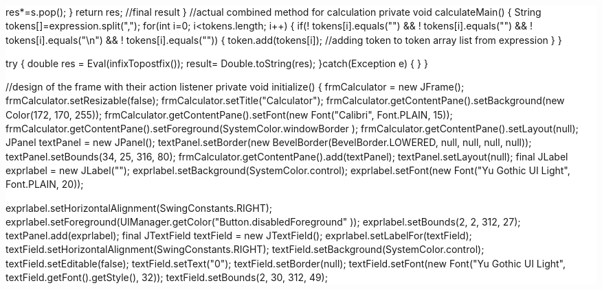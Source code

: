 res*=s.pop();
}
return res; //final result
}
//actual combined method for calculation
private void calculateMain()
{
String tokens[]=expression.split(",");
for(int i=0; i<tokens.length; i++)
{
if(! tokens[i].equals("") && ! tokens[i].equals("") && !
tokens[i].equals("\n") && ! tokens[i].equals(""))
{
token.add(tokens[i]); //adding token to token array list from expression
 }
}



try {
double res = Eval(infixTopostfix());
result= Double.toString(res);
}catch(Exception e)
{
}
}

//design of the frame with their action listener
private void initialize()
{
frmCalculator = new JFrame();
frmCalculator.setResizable(false);
frmCalculator.setTitle("Calculator");
frmCalculator.getContentPane().setBackground(new Color(172, 170,
255));
frmCalculator.getContentPane().setFont(new Font("Calibri",
Font.PLAIN, 15));
frmCalculator.getContentPane().setForeground(SystemColor.windowBorder
);
frmCalculator.getContentPane().setLayout(null);
JPanel textPanel = new JPanel();
textPanel.setBorder(new BevelBorder(BevelBorder.LOWERED,
null, null, null, null));
textPanel.setBounds(34, 25, 316, 80);
frmCalculator.getContentPane().add(textPanel);
textPanel.setLayout(null);
final JLabel exprlabel = new JLabel("");
exprlabel.setBackground(SystemColor.control);
exprlabel.setFont(new Font("Yu Gothic UI Light", Font.PLAIN, 20));



exprlabel.setHorizontalAlignment(SwingConstants.RIGHT);
exprlabel.setForeground(UIManager.getColor("Button.disabledForeground"
));
exprlabel.setBounds(2, 2, 312, 27);
textPanel.add(exprlabel);
final JTextField textField = new JTextField();
exprlabel.setLabelFor(textField);
textField.setHorizontalAlignment(SwingConstants.RIGHT);
textField.setBackground(SystemColor.control);
textField.setEditable(false);
textField.setText("0");
textField.setBorder(null);
textField.setFont(new Font("Yu Gothic UI Light",
textField.getFont().getStyle(), 32));
textField.setBounds(2, 30, 312, 49);